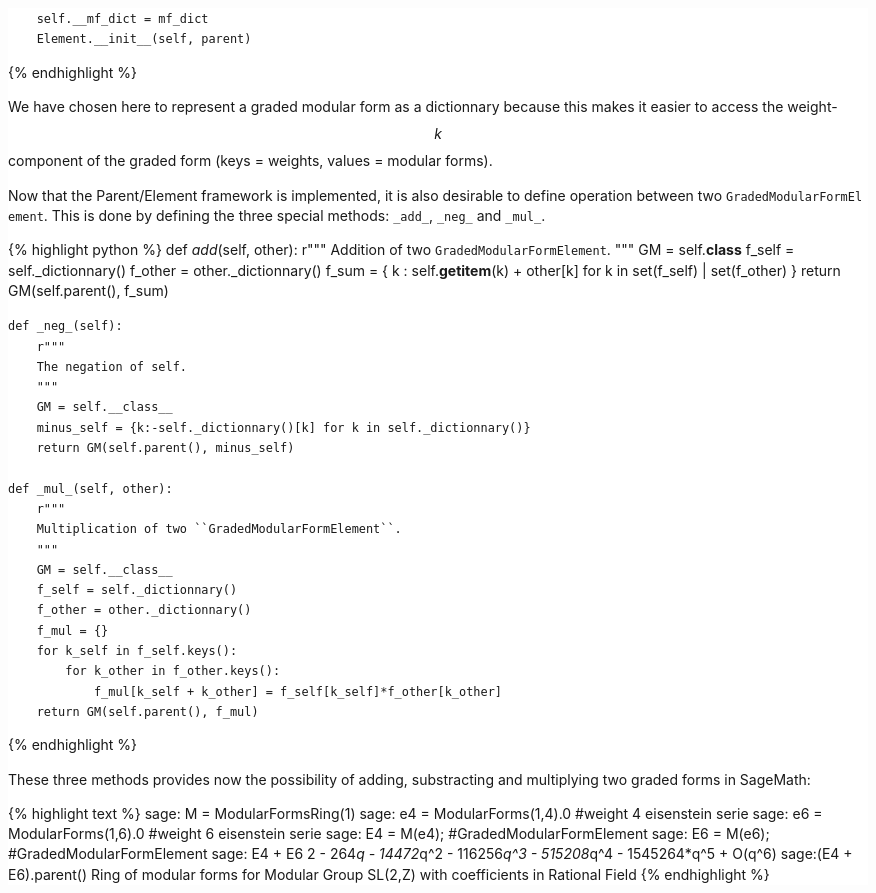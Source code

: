         self.__mf_dict = mf_dict
        Element.__init__(self, parent)
{% endhighlight %}

We have chosen here to represent a graded modular form as a dictionnary because this makes it easier to access the weight-$$k$$ component of the graded form (keys = weights, values = modular forms).

Now that the Parent/Element framework is implemented, it is also desirable to define operation between two `GradedModularFormElement`. This is done by defining the three special methods: `_add_`, `_neg_` and `_mul_`.

{% highlight python %}
    def _add_(self, other):
        r"""
        Addition of two ``GradedModularFormElement``.
        """
        GM = self.__class__
        f_self = self._dictionnary()
        f_other = other._dictionnary()
        f_sum = { k : self.__getitem__(k) + other[k] for k in set(f_self) | set(f_other) }
        return GM(self.parent(), f_sum)

    def _neg_(self):
        r"""
        The negation of self.
        """
        GM = self.__class__
        minus_self = {k:-self._dictionnary()[k] for k in self._dictionnary()}
        return GM(self.parent(), minus_self)

    def _mul_(self, other):
        r"""
        Multiplication of two ``GradedModularFormElement``.
        """
        GM = self.__class__
        f_self = self._dictionnary()
        f_other = other._dictionnary()
        f_mul = {}
        for k_self in f_self.keys():
            for k_other in f_other.keys():
                f_mul[k_self + k_other] = f_self[k_self]*f_other[k_other]
        return GM(self.parent(), f_mul)
{% endhighlight %}

These three methods provides now the possibility of adding, substracting and multiplying two graded forms in SageMath:

{% highlight text %}
sage: M = ModularFormsRing(1)
sage: e4 = ModularForms(1,4).0 #weight 4 eisenstein serie
sage: e6 = ModularForms(1,6).0 #weight 6 eisenstein serie
sage: E4 = M(e4); #GradedModularFormElement
sage: E6 = M(e6); #GradedModularFormElement
sage: E4 + E6
2 - 264*q - 14472*q^2 - 116256*q^3 - 515208*q^4 - 1545264*q^5 + O(q^6)
sage:(E4 + E6).parent()
Ring of modular forms for Modular Group SL(2,Z) with coefficients in Rational Field
{% endhighlight %}
